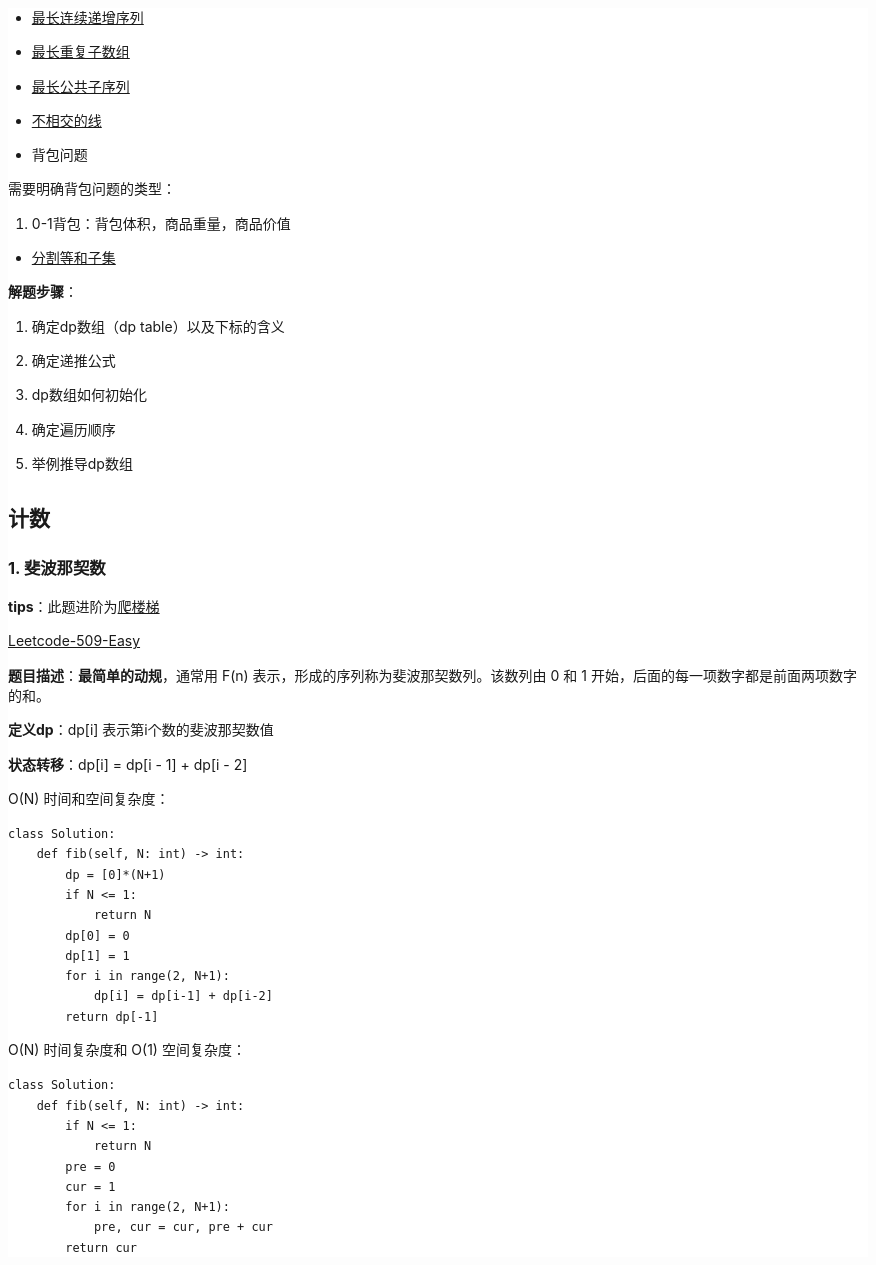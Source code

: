  * [最长连续递增序列](#10-最长连续递增序列)

  * [最长重复子数组](#11-最长重复子数组)
  
  * [最长公共子序列](#12-最长公共子序列)
  
  * [不相交的线](#13-不相交的线)

* 背包问题

需要明确背包问题的类型：

1. 0-1背包：背包体积，商品重量，商品价值

  * [分割等和子集]()

  
**解题步骤**：

1. 确定dp数组（dp table）以及下标的含义

2. 确定递推公式

3. dp数组如何初始化

4. 确定遍历顺序

5. 举例推导dp数组

## 计数

### 1. 斐波那契数

**tips**：此题进阶为[爬楼梯](#2-爬楼梯)

[Leetcode-509-Easy](https://leetcode-cn.com/problems/fibonacci-number/description/)

**题目描述**：**最简单的动规**，通常用 F(n) 表示，形成的序列称为斐波那契数列。该数列由 0 和 1 开始，后面的每一项数字都是前面两项数字的和。

**定义dp**：dp[i] 表示第i个数的斐波那契数值

**状态转移**：dp[i] = dp[i - 1] + dp[i - 2]

O(N) 时间和空间复杂度：

```python3
class Solution:
    def fib(self, N: int) -> int:
        dp = [0]*(N+1)
        if N <= 1:
            return N
        dp[0] = 0
        dp[1] = 1
        for i in range(2, N+1):
            dp[i] = dp[i-1] + dp[i-2]
        return dp[-1]
```

O(N) 时间复杂度和 O(1) 空间复杂度：

```python3
class Solution:
    def fib(self, N: int) -> int:
        if N <= 1:
            return N
        pre = 0
        cur = 1
        for i in range(2, N+1):
            pre, cur = cur, pre + cur
        return cur
```
